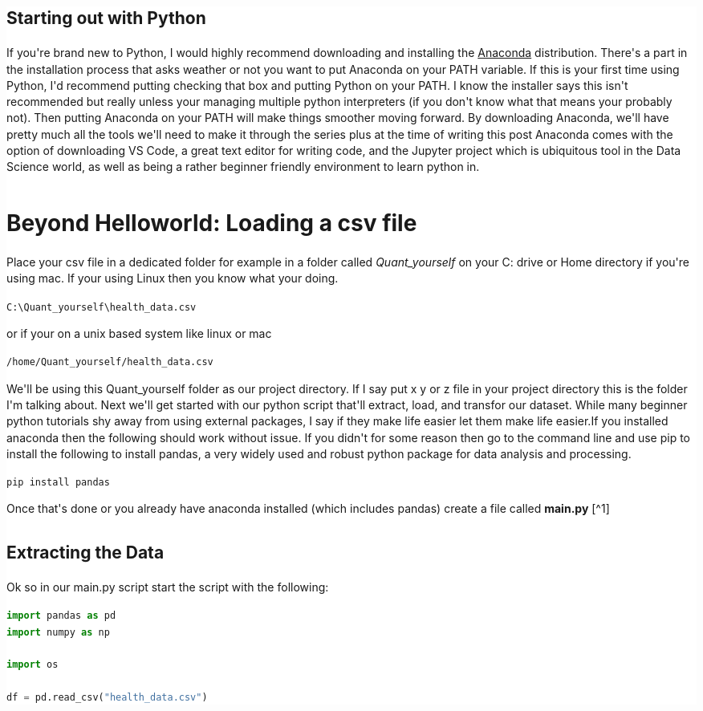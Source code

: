 ## Starting out with Python

If you're brand new to Python, I would highly recommend downloading and installing the [Anaconda](https://www.anaconda.com/download/) distribution. There's a part in the installation process that asks weather or not you want to put Anaconda on your PATH variable. If this is your first time using Python, I'd recommend putting checking that box and putting Python on your PATH. I know the installer says this isn't recommended but really unless your managing multiple python interpreters (if you don't know what that means your probably not). Then putting Anaconda on your PATH will make things smoother moving forward. By downloading Anaconda, we'll have pretty much all the tools we'll need to make it through the series plus at the time of writing this post Anaconda comes with the option of downloading VS Code, a great text editor for writing code, and the Jupyter project which is ubiquitous tool in the Data Science world, as well as being a rather beginner friendly environment to learn python in.

# Beyond Helloworld: Loading a csv file

Place your csv file in a dedicated folder for example in a folder called _Quant_yourself_ on your C: drive or Home directory if you're using mac. If your using Linux then you know what your doing.

```bash
C:\Quant_yourself\health_data.csv
```

or if your on a unix based system like linux or mac

```bash
/home/Quant_yourself/health_data.csv
```

We'll be using this Quant_yourself folder as our project directory. If I say put x y or z file in your project directory this is the folder I'm talking about.
Next we'll get started with our python script that'll extract, load, and transfor our dataset.
While many beginner python tutorials shy away from using external packages, I say if they make life easier let them make life easier.If you installed anaconda then the following should work without issue.
If you didn't for some reason then go to the command line and use pip to install the following to install pandas, a very widely used and robust python package for data analysis and processing.

```bash
pip install pandas
```

Once that's done or you already have anaconda installed (which includes pandas)
create a file called **main.py**
[^1]

## Extracting the Data

Ok so in our main.py script start the script with the following:

```python
import pandas as pd
import numpy as np

import os

df = pd.read_csv("health_data.csv")

```
